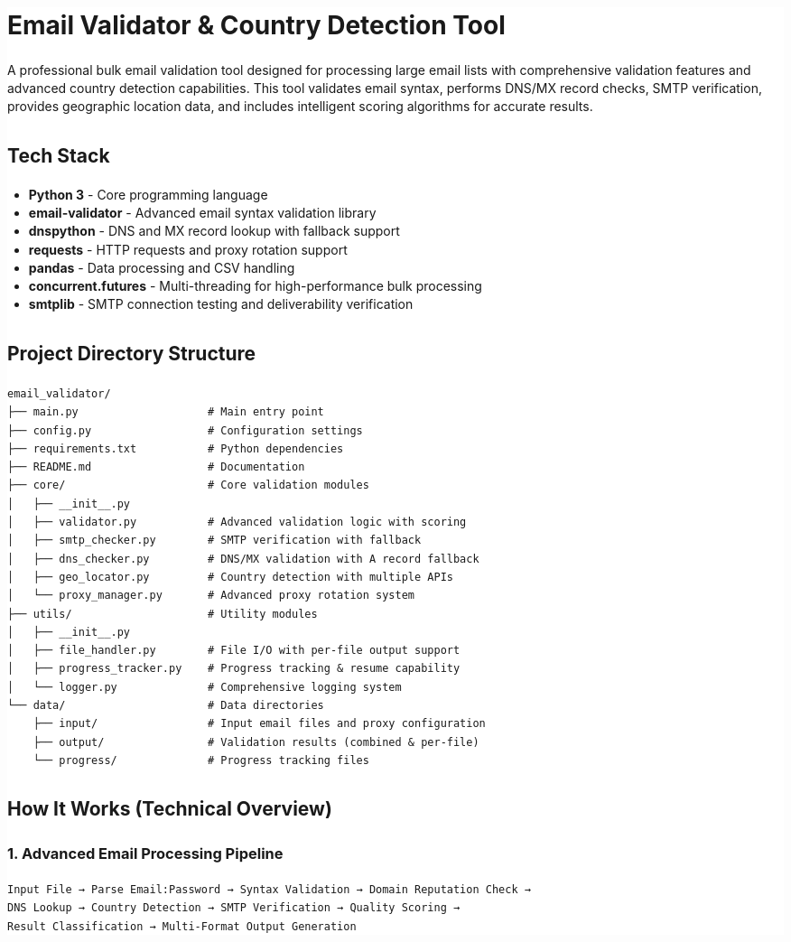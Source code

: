 # Email Validator & Country Detection Tool

A professional bulk email validation tool designed for processing large email lists with comprehensive validation features and advanced country detection capabilities. This tool validates email syntax, performs DNS/MX record checks, SMTP verification, provides geographic location data, and includes intelligent scoring algorithms for accurate results.

## Tech Stack

- **Python 3** - Core programming language
- **email-validator** - Advanced email syntax validation library
- **dnspython** - DNS and MX record lookup with fallback support
- **requests** - HTTP requests and proxy rotation support
- **pandas** - Data processing and CSV handling
- **concurrent.futures** - Multi-threading for high-performance bulk processing
- **smtplib** - SMTP connection testing and deliverability verification

## Project Directory Structure

```
email_validator/
├── main.py                    # Main entry point
├── config.py                  # Configuration settings
├── requirements.txt           # Python dependencies
├── README.md                  # Documentation
├── core/                      # Core validation modules
│   ├── __init__.py
│   ├── validator.py           # Advanced validation logic with scoring
│   ├── smtp_checker.py        # SMTP verification with fallback
│   ├── dns_checker.py         # DNS/MX validation with A record fallback
│   ├── geo_locator.py         # Country detection with multiple APIs
│   └── proxy_manager.py       # Advanced proxy rotation system
├── utils/                     # Utility modules
│   ├── __init__.py
│   ├── file_handler.py        # File I/O with per-file output support
│   ├── progress_tracker.py    # Progress tracking & resume capability
│   └── logger.py              # Comprehensive logging system
└── data/                      # Data directories
    ├── input/                 # Input email files and proxy configuration
    ├── output/                # Validation results (combined & per-file)
    └── progress/              # Progress tracking files
```

## How It Works (Technical Overview)

### 1. **Advanced Email Processing Pipeline**
```
Input File → Parse Email:Password → Syntax Validation → Domain Reputation Check → 
DNS Lookup → Country Detection → SMTP Verification → Quality Scoring → 
Result Classification → Multi-Format Output Generation
```
